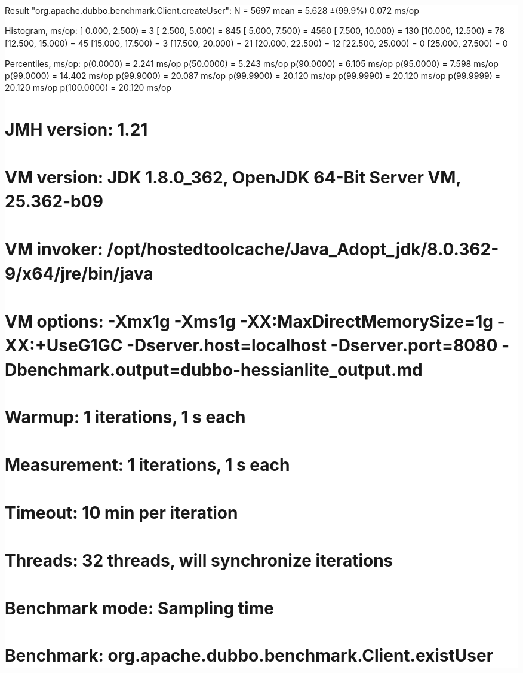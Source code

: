 

Result "org.apache.dubbo.benchmark.Client.createUser":
  N = 5697
  mean =      5.628 ±(99.9%) 0.072 ms/op

  Histogram, ms/op:
    [ 0.000,  2.500) = 3 
    [ 2.500,  5.000) = 845 
    [ 5.000,  7.500) = 4560 
    [ 7.500, 10.000) = 130 
    [10.000, 12.500) = 78 
    [12.500, 15.000) = 45 
    [15.000, 17.500) = 3 
    [17.500, 20.000) = 21 
    [20.000, 22.500) = 12 
    [22.500, 25.000) = 0 
    [25.000, 27.500) = 0 

  Percentiles, ms/op:
      p(0.0000) =      2.241 ms/op
     p(50.0000) =      5.243 ms/op
     p(90.0000) =      6.105 ms/op
     p(95.0000) =      7.598 ms/op
     p(99.0000) =     14.402 ms/op
     p(99.9000) =     20.087 ms/op
     p(99.9900) =     20.120 ms/op
     p(99.9990) =     20.120 ms/op
     p(99.9999) =     20.120 ms/op
    p(100.0000) =     20.120 ms/op


# JMH version: 1.21
# VM version: JDK 1.8.0_362, OpenJDK 64-Bit Server VM, 25.362-b09
# VM invoker: /opt/hostedtoolcache/Java_Adopt_jdk/8.0.362-9/x64/jre/bin/java
# VM options: -Xmx1g -Xms1g -XX:MaxDirectMemorySize=1g -XX:+UseG1GC -Dserver.host=localhost -Dserver.port=8080 -Dbenchmark.output=dubbo-hessianlite_output.md
# Warmup: 1 iterations, 1 s each
# Measurement: 1 iterations, 1 s each
# Timeout: 10 min per iteration
# Threads: 32 threads, will synchronize iterations
# Benchmark mode: Sampling time
# Benchmark: org.apache.dubbo.benchmark.Client.existUser
